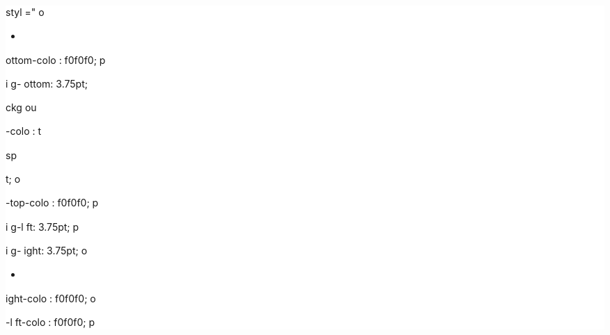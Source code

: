  styl
="
o



-
ottom-colo
: 
f0f0f0; p


i
g-
ottom: 3.75pt; 

ckg
ou

-colo
: t


sp



t; 
o



-top-colo
: 
f0f0f0; p


i
g-l
ft: 3.75pt; p


i
g-
ight: 3.75pt; 
o



-
ight-colo
: 
f0f0f0; 
o



-l
ft-colo
: 
f0f0f0; p

